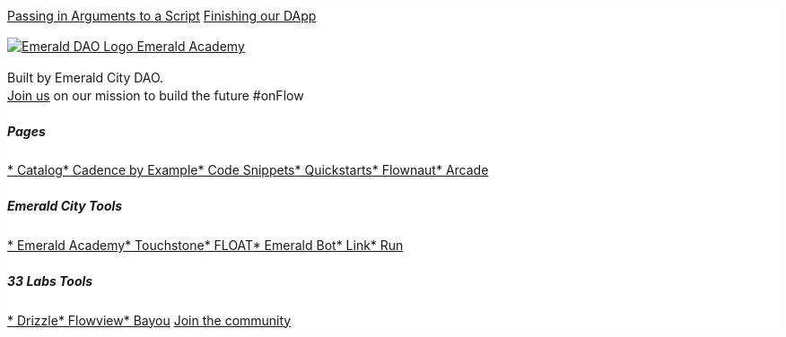 
[Passing in Arguments to a Script](/en/catalog/courses/beginner-dapp/chapter4/lesson3)
[Finishing our DApp](/en/catalog/courses/beginner-dapp/chapter5/lesson1)

[![Emerald DAO Logo](/ea-logo.png)
Emerald Academy](/en/)

Built by Emerald City DAO.  
[Join us](https://discord.gg/emerald-city-906264258189332541) on our mission to build the future #onFlow


##### Pages

[* Catalog](/en/catalog)[* Cadence by Example](/en/cadence-by-example)[* Code Snippets](/en/snippets)[* Quickstarts](/en/quickstarts)[* Flownaut](https://flownaut.ecdao.org)[* Arcade](https://arcade.ecdao.org)
##### Emerald City Tools

[* Emerald Academy](https://academy.ecdao.org/)[* Touchstone](https://touchstone.city/)[* FLOAT](https://floats.city/)[* Emerald Bot](https://bot.ecdao.org/)[* Link](https://link.ecdao.org/)[* Run](https://run.ecdao.org/)
##### 33 Labs Tools

[* Drizzle](https://drizzle33.app/)[* Flowview](https://flowview.app/)[* Bayou](https://bayou33.app/)
[Join the community](https://discord.gg/emerald-city-906264258189332541)



